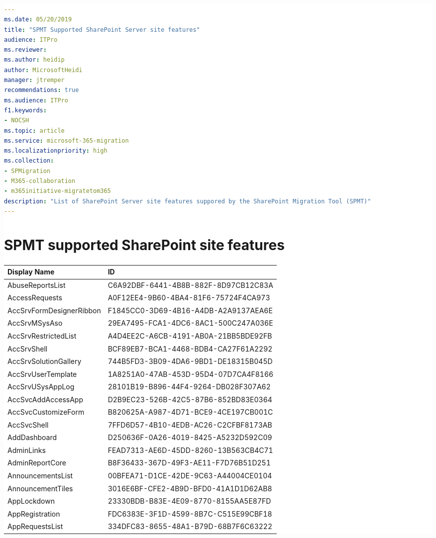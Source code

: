 ```yaml
---
ms.date: 05/20/2019
title: "SPMT Supported SharePoint Server site features"
audience: ITPro
ms.reviewer: 
ms.author: heidip
author: MicrosoftHeidi
manager: jtremper
recommendations: true
ms.audience: ITPro
f1.keywords:
- NOCSH
ms.topic: article
ms.service: microsoft-365-migration
ms.localizationpriority: high
ms.collection: 
- SPMigration
- M365-collaboration
- m365initiative-migratetom365
description: "List of SharePoint Server site features suppored by the SharePoint Migration Tool (SPMT)"
---
```

# SPMT supported SharePoint site features

|**Display Name**|**ID**|
|:-----|:-----|
|AbuseReportsList|C6A92DBF-6441-4B8B-882F-8D97CB12C83A|
|AccessRequests|A0F12EE4-9B60-4BA4-81F6-75724F4CA973|
|AccSrvFormDesignerRibbon|F1845CC0-3D69-4B16-A4DB-A2A9137AEA6E|
|AccSrvMSysAso|29EA7495-FCA1-4DC6-8AC1-500C247A036E|
|AccSrvRestrictedList|A4D4EE2C-A6CB-4191-AB0A-21BB5BDE92FB|
|AccSrvShell|BCF89EB7-BCA1-4468-BDB4-CA27F61A2292|
|AccSrvSolutionGallery|744B5FD3-3B09-4DA6-9BD1-DE18315B045D|
|AccSrvUserTemplate|1A8251A0-47AB-453D-95D4-07D7CA4F8166|
|AccSrvUSysAppLog|28101B19-B896-44F4-9264-DB028F307A62|
|AccSvcAddAccessApp|D2B9EC23-526B-42C5-87B6-852BD83E0364|
|AccSvcCustomizeForm|B820625A-A987-4D71-BCE9-4CE197CB001C|
|AccSvcShell|7FFD6D57-4B10-4EDB-AC26-C2CFBF8173AB|
|AddDashboard|D250636F-0A26-4019-8425-A5232D592C09|
|AdminLinks|FEAD7313-AE6D-45DD-8260-13B563CB4C71|
|AdminReportCore|B8F36433-367D-49F3-AE11-F7D76B51D251|
|AnnouncementsList|00BFEA71-D1CE-42DE-9C63-A44004CE0104|
|AnnouncementTiles|3016E6BF-CFE2-4B9D-BFD0-41A1D1D62AB8|
|AppLockdown|23330BDB-B83E-4E09-8770-8155AA5E87FD|
|AppRegistration|FDC6383E-3F1D-4599-8B7C-C515E99CBF18|
|AppRequestsList|334DFC83-8655-48A1-B79D-68B7F6C63222|